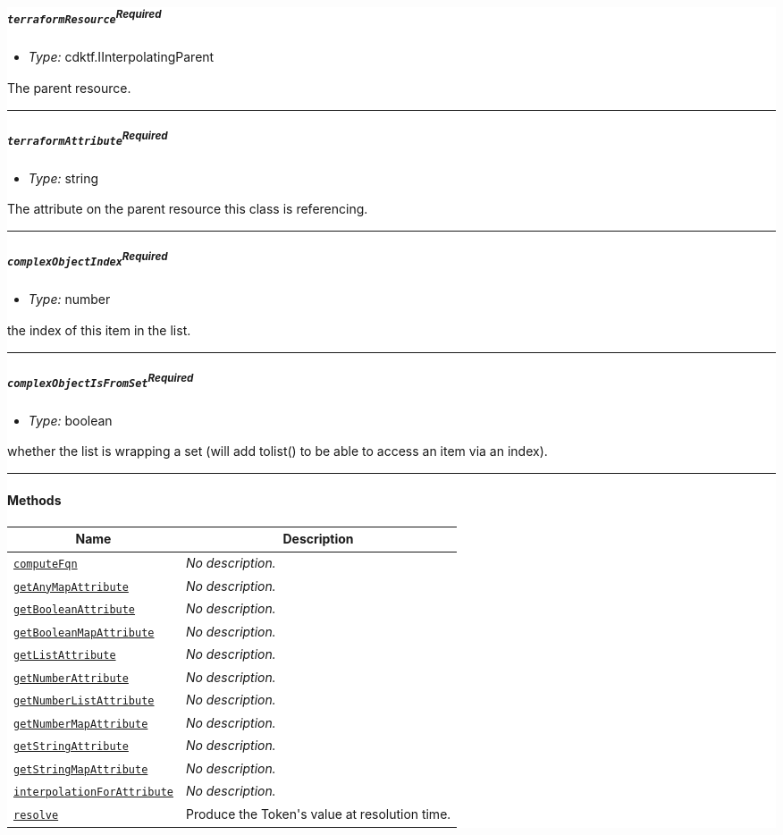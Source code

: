 
##### `terraformResource`<sup>Required</sup> <a name="terraformResource" id="@cdktf/provider-databricks.tagPolicy.TagPolicyValuesOutputReference.Initializer.parameter.terraformResource"></a>

- *Type:* cdktf.IInterpolatingParent

The parent resource.

---

##### `terraformAttribute`<sup>Required</sup> <a name="terraformAttribute" id="@cdktf/provider-databricks.tagPolicy.TagPolicyValuesOutputReference.Initializer.parameter.terraformAttribute"></a>

- *Type:* string

The attribute on the parent resource this class is referencing.

---

##### `complexObjectIndex`<sup>Required</sup> <a name="complexObjectIndex" id="@cdktf/provider-databricks.tagPolicy.TagPolicyValuesOutputReference.Initializer.parameter.complexObjectIndex"></a>

- *Type:* number

the index of this item in the list.

---

##### `complexObjectIsFromSet`<sup>Required</sup> <a name="complexObjectIsFromSet" id="@cdktf/provider-databricks.tagPolicy.TagPolicyValuesOutputReference.Initializer.parameter.complexObjectIsFromSet"></a>

- *Type:* boolean

whether the list is wrapping a set (will add tolist() to be able to access an item via an index).

---

#### Methods <a name="Methods" id="Methods"></a>

| **Name** | **Description** |
| --- | --- |
| <code><a href="#@cdktf/provider-databricks.tagPolicy.TagPolicyValuesOutputReference.computeFqn">computeFqn</a></code> | *No description.* |
| <code><a href="#@cdktf/provider-databricks.tagPolicy.TagPolicyValuesOutputReference.getAnyMapAttribute">getAnyMapAttribute</a></code> | *No description.* |
| <code><a href="#@cdktf/provider-databricks.tagPolicy.TagPolicyValuesOutputReference.getBooleanAttribute">getBooleanAttribute</a></code> | *No description.* |
| <code><a href="#@cdktf/provider-databricks.tagPolicy.TagPolicyValuesOutputReference.getBooleanMapAttribute">getBooleanMapAttribute</a></code> | *No description.* |
| <code><a href="#@cdktf/provider-databricks.tagPolicy.TagPolicyValuesOutputReference.getListAttribute">getListAttribute</a></code> | *No description.* |
| <code><a href="#@cdktf/provider-databricks.tagPolicy.TagPolicyValuesOutputReference.getNumberAttribute">getNumberAttribute</a></code> | *No description.* |
| <code><a href="#@cdktf/provider-databricks.tagPolicy.TagPolicyValuesOutputReference.getNumberListAttribute">getNumberListAttribute</a></code> | *No description.* |
| <code><a href="#@cdktf/provider-databricks.tagPolicy.TagPolicyValuesOutputReference.getNumberMapAttribute">getNumberMapAttribute</a></code> | *No description.* |
| <code><a href="#@cdktf/provider-databricks.tagPolicy.TagPolicyValuesOutputReference.getStringAttribute">getStringAttribute</a></code> | *No description.* |
| <code><a href="#@cdktf/provider-databricks.tagPolicy.TagPolicyValuesOutputReference.getStringMapAttribute">getStringMapAttribute</a></code> | *No description.* |
| <code><a href="#@cdktf/provider-databricks.tagPolicy.TagPolicyValuesOutputReference.interpolationForAttribute">interpolationForAttribute</a></code> | *No description.* |
| <code><a href="#@cdktf/provider-databricks.tagPolicy.TagPolicyValuesOutputReference.resolve">resolve</a></code> | Produce the Token's value at resolution time. |